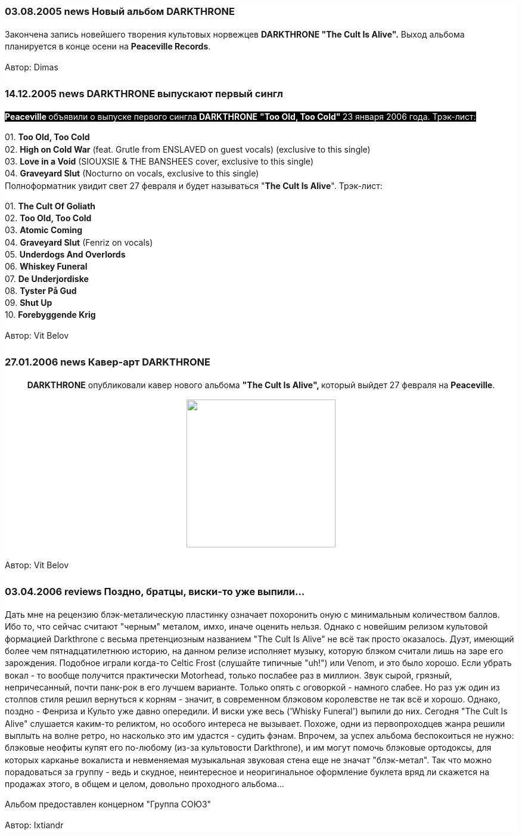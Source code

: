 ### 03.08.2005 news Новый альбом DARKTHRONE

<P>Закончена запись новейшего творения культовых норвежцев <STRONG>DARKTHRONE "The Cult Is Alive".</STRONG> Выход альбома планируется в конце осени на <STRONG>Peaceville Records</STRONG>.</P>
Автор: Dimas

### 14.12.2005 news DARKTHRONE выпускают первый сингл

<P><FONT style="BACKGROUND-COLOR: #000000" color=#ffffff><STRONG>Peaceville </STRONG>объявили о выпуске первого сингла<STRONG> DARKTHRONE</STRONG> <STRONG>"Too Old, Too Cold" </STRONG>23 января 2006 года. Трэк-лист:</FONT></P>
<P>01. <B>Too Old, Too Cold</B><BR>02. <B>High on Cold War</B> (feat. Grutle from ENSLAVED on guest vocals) (exclusive to this single)<BR>03. <B>Love in a Void</B> (SIOUXSIE & THE BANSHEES cover, exclusive to this single)<BR>04. <B>Graveyard Slut</B> (Nocturno on vocals, exclusive to this single)<BR>Полноформатник увидит свет 27 февраля и будет называться "<STRONG>The Cult Is Alive</STRONG>". Трэк-лист:</P>
<P>01. <B>The Cult Of Goliath</B><BR>02. <B>Too Old, Too Cold</B><BR>03. <B>Atomic Coming</B><BR>04. <B>Graveyard Slut</B> (Fenriz on vocals)<BR>05. <B>Underdogs And Overlords</B><BR>06. <B>Whiskey Funeral</B><BR>07. <B>De Underjordiske</B><BR>08. <B>Tyster P&#229; Gud</B><BR>09. <B>Shut Up</B><BR>10. <B>Forebyggende Krig</B></P>
Автор: Vit Belov

### 27.01.2006 news Кавер-арт DARKTHRONE

<P>
<CENTER><STRONG>DARKTHRONE</STRONG> опубликовали кавер нового альбома <STRONG>"The Cult Is Alive", </STRONG>который выйдет 27 февраля на <STRONG>Peaceville</STRONG>.</CENTER>
<P></P>
<P>
<CENTER><IMG height=248 src="/images/news_rus/2006.01/9967.jpg" width=250 border=0></CENTER>
<P></P>
Автор: Vit Belov

### 03.04.2006 reviews Поздно, братцы, виски-то уже выпили...

<P>Дать мне на рецензию блэк-металическую пластинку означает похоронить оную с минимальным количеством баллов. Ибо то, что сейчас считают "черным" металом, имхо,&nbsp;иначе оценить нельзя. Однако с новейшим релизом культовой формацией Darkthrone с весьма претенциозным названием "The Cult Is Alive" не всё так просто оказалось. Дуэт, имеющий более чем пятнадцатилетнюю историю, на данном релизе исполняет музыку, которую блэком считали лишь на заре его зарождения. Подобное играли когда-то Celtic Frost&nbsp;(слушайте типичные "uh!") или Venom,&nbsp;и это было хорошо. Если убрать вокал - то вообще получится практически Motorhead, только послабее раз в миллион. Звук сырой, грязный, непричесанный, почти панк-рок в его лучшем варианте. Только опять с оговоркой - намного слабее. Но раз уж один из столпов стиля решил вернуться к корням - значит, в современном блэковом королевстве не так всё и хорошо. Однако, поздно - Фенриза и Культо уже давно опередили. И виски уже весь ('Whisky Funeral') выпили до них. Сегодня "The Cult Is Alive" слушается каким-то реликтом, но особого интереса не вызывает. Похоже, одни из первопроходцев жанра решили выплыть на волне ретро, но насколько это им удастся - судить фэнам. Впрочем, за успех альбома беспокоиться не нужно: блэковые неофиты купят его по-любому (из-за культовости Darkthrone),&nbsp;и им могут помочь блэковые ортодоксы, для которых карканье вокалиста и невменяемая музыкальная звуковая стена еще не значат "блэк-метал". Так что можно порадоваться за группу - ведь и скудное, неинтересное и неоригинальное оформление буклета вряд ли скажется на продажах этого, в общем и целом, довольно проходного альбома...</P>
<P>Альбом предоставлен концерном "Группа СОЮЗ"</P>
Автор: Ixtiandr
